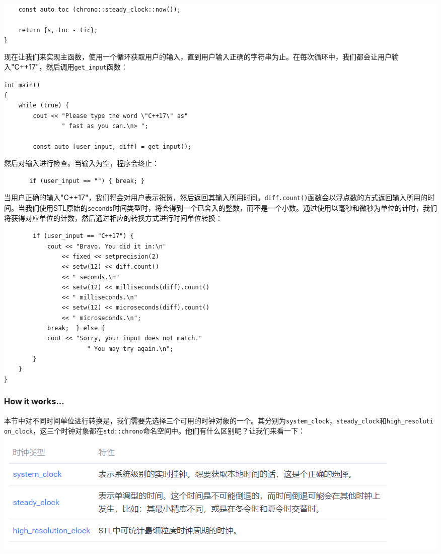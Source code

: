 ```
    const auto toc (chrono::steady_clock::now());

    return {s, toc - tic};
}
```

现在让我们来实现主函数，使用一个循环获取用户的输入，直到用户输入正确的字符串为止。在每次循环中，我们都会让用户输入"C++17"，然后调用`get_input`函数：

```
int main()
{
    while (true) {
        cout << "Please type the word \"C++17\" as"
                " fast as you can.\n> ";

        const auto [user_input, diff] = get_input();
```

然后对输入进行检查。当输入为空，程序会终止：

```
       if (user_input == "") { break; }
```

当用户正确的输入"C++17"，我们将会对用户表示祝贺，然后返回其输入所用时间。`diff.count()`函数会以浮点数的方式返回输入所用的时间。当我们使用STL原始的`seconds`时间类型时，将会得到一个已舍入的整数，而不是一个小数。通过使用以毫秒和微秒为单位的计时，我们将获得对应单位的计数，然后通过相应的转换方式进行时间单位转换：

```
        if (user_input == "C++17") {
            cout << "Bravo. You did it in:\n"
                << fixed << setprecision(2)
                << setw(12) << diff.count()
                << " seconds.\n"
                << setw(12) << milliseconds(diff).count()
                << " milliseconds.\n"
                << setw(12) << microseconds(diff).count()
                << " microseconds.\n";
            break;  } else {
            cout << "Sorry, your input does not match."
                       " You may try again.\n";
        }
    }
}
```

### How it works...

本节中对不同时间单位进行转换是，我们需要先选择三个可用的时钟对象的一个。其分别为`system_clock`，`steady_clock`和`high_resolution_clock`，这三个时钟对象都在`std::chrono`命名空间中。他们有什么区别呢？让我们来看一下：

![](../img/clock.png)
